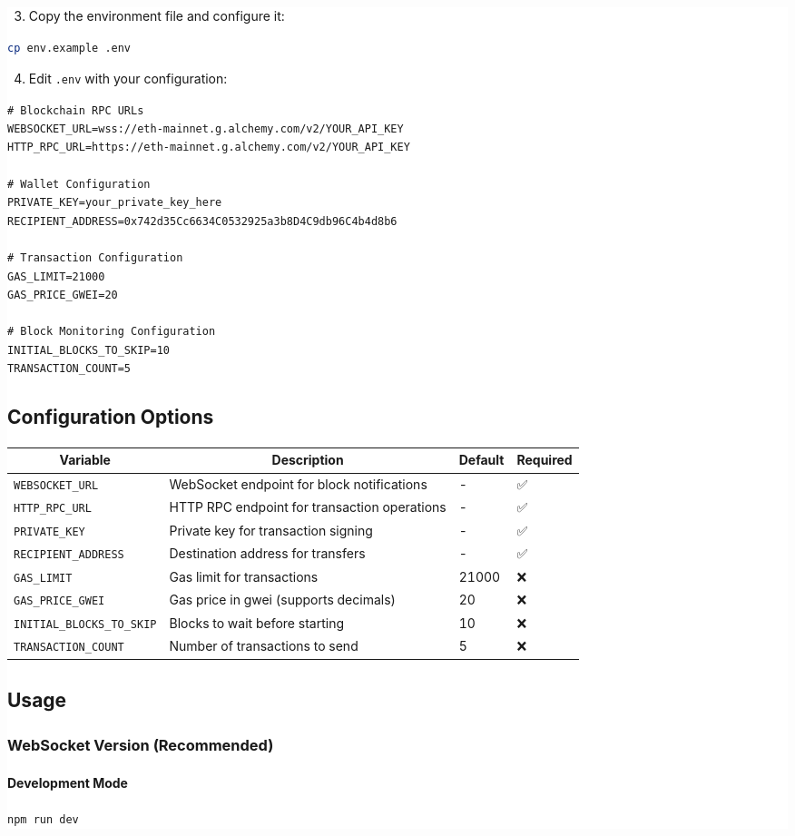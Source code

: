 3. Copy the environment file and configure it:

```bash
cp env.example .env
```

4. Edit `.env` with your configuration:

```env
# Blockchain RPC URLs
WEBSOCKET_URL=wss://eth-mainnet.g.alchemy.com/v2/YOUR_API_KEY
HTTP_RPC_URL=https://eth-mainnet.g.alchemy.com/v2/YOUR_API_KEY

# Wallet Configuration
PRIVATE_KEY=your_private_key_here
RECIPIENT_ADDRESS=0x742d35Cc6634C0532925a3b8D4C9db96C4b4d8b6

# Transaction Configuration
GAS_LIMIT=21000
GAS_PRICE_GWEI=20

# Block Monitoring Configuration
INITIAL_BLOCKS_TO_SKIP=10
TRANSACTION_COUNT=5
```

## Configuration Options

| Variable                 | Description                                  | Default | Required |
| ------------------------ | -------------------------------------------- | ------- | -------- |
| `WEBSOCKET_URL`          | WebSocket endpoint for block notifications   | -       | ✅       |
| `HTTP_RPC_URL`           | HTTP RPC endpoint for transaction operations | -       | ✅       |
| `PRIVATE_KEY`            | Private key for transaction signing          | -       | ✅       |
| `RECIPIENT_ADDRESS`      | Destination address for transfers            | -       | ✅       |
| `GAS_LIMIT`              | Gas limit for transactions                   | 21000   | ❌       |
| `GAS_PRICE_GWEI`         | Gas price in gwei (supports decimals)        | 20      | ❌       |
| `INITIAL_BLOCKS_TO_SKIP` | Blocks to wait before starting               | 10      | ❌       |
| `TRANSACTION_COUNT`      | Number of transactions to send               | 5       | ❌       |

## Usage

### WebSocket Version (Recommended)

#### Development Mode
```bash
npm run dev
```
